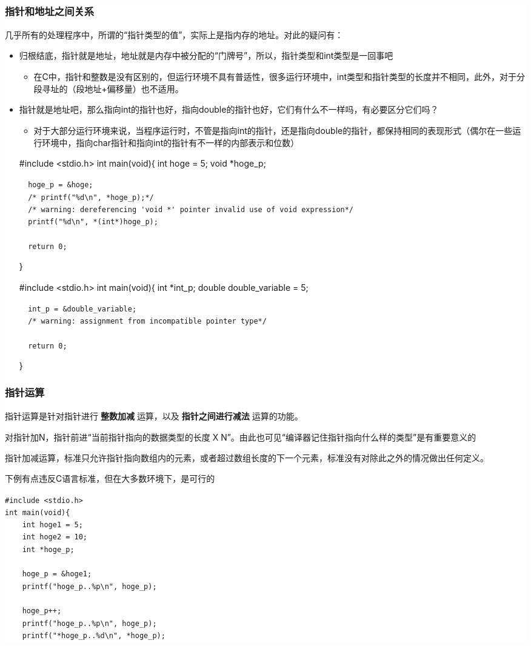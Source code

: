 ### 指针和地址之间关系
几乎所有的处理程序中，所谓的“指针类型的值”，实际上是指内存的地址。对此的疑问有：

- 归根结底，指针就是地址，地址就是内存中被分配的“门牌号”，所以，指针类型和int类型是一回事吧
    - 在C中，指针和整数是没有区别的，但运行环境不具有普适性，很多运行环境中，int类型和指针类型的长度并不相同，此外，对于分段寻址的（段地址+偏移量）也不适用。

- 指针就是地址吧，那么指向int的指针也好，指向double的指针也好，它们有什么不一样吗，有必要区分它们吗？
    - 对于大部分运行环境来说，当程序运行时，不管是指向int的指针，还是指向double的指针，都保持相同的表现形式（偶尔在一些运行环境中，指向char指针和指向int的指针有不一样的内部表示和位数）



    #include <stdio.h>
    int main(void){
        int hoge = 5;
        void *hoge_p;

        hoge_p = &hoge;
        /* printf("%d\n", *hoge_p);*/
        /* warning: dereferencing 'void *' pointer invalid use of void expression*/
        printf("%d\n", *(int*)hoge_p);

        return 0;
    }



    #include <stdio.h>
    int main(void){
        int *int_p;
        double double_variable = 5;

        int_p = &double_variable;
        /* warning: assignment from incompatible pointer type*/

        return 0;
    }

### 指针运算
指针运算是针对指针进行 __整数加减__ 运算，以及 __指针之间进行减法__ 运算的功能。

对指针加N，指针前进“当前指针指向的数据类型的长度 X N”。由此也可见“编译器记住指针指向什么样的类型”是有重要意义的

指针加减运算，标准只允许指针指向数组内的元素，或者超过数组长度的下一个元素，标准没有对除此之外的情况做出任何定义。

下例有点违反C语言标准，但在大多数环境下，是可行的



    #include <stdio.h>
    int main(void){
        int hoge1 = 5;
        int hoge2 = 10;
        int *hoge_p;

        hoge_p = &hoge1;
        printf("hoge_p..%p\n", hoge_p);

        hoge_p++;
        printf("hoge_p..%p\n", hoge_p);
        printf("*hoge_p..%d\n", *hoge_p);
